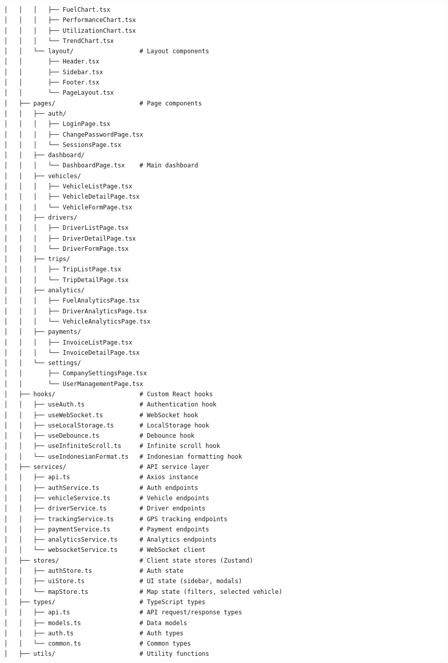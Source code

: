 ```
│   │   │   ├── FuelChart.tsx
│   │   │   ├── PerformanceChart.tsx
│   │   │   ├── UtilizationChart.tsx
│   │   │   └── TrendChart.tsx
│   │   └── layout/                  # Layout components
│   │       ├── Header.tsx
│   │       ├── Sidebar.tsx
│   │       ├── Footer.tsx
│   │       └── PageLayout.tsx
│   ├── pages/                       # Page components
│   │   ├── auth/
│   │   │   ├── LoginPage.tsx
│   │   │   ├── ChangePasswordPage.tsx
│   │   │   └── SessionsPage.tsx
│   │   ├── dashboard/
│   │   │   └── DashboardPage.tsx    # Main dashboard
│   │   ├── vehicles/
│   │   │   ├── VehicleListPage.tsx
│   │   │   ├── VehicleDetailPage.tsx
│   │   │   └── VehicleFormPage.tsx
│   │   ├── drivers/
│   │   │   ├── DriverListPage.tsx
│   │   │   ├── DriverDetailPage.tsx
│   │   │   └── DriverFormPage.tsx
│   │   ├── trips/
│   │   │   ├── TripListPage.tsx
│   │   │   └── TripDetailPage.tsx
│   │   ├── analytics/
│   │   │   ├── FuelAnalyticsPage.tsx
│   │   │   ├── DriverAnalyticsPage.tsx
│   │   │   └── VehicleAnalyticsPage.tsx
│   │   ├── payments/
│   │   │   ├── InvoiceListPage.tsx
│   │   │   └── InvoiceDetailPage.tsx
│   │   └── settings/
│   │       ├── CompanySettingsPage.tsx
│   │       └── UserManagementPage.tsx
│   ├── hooks/                       # Custom React hooks
│   │   ├── useAuth.ts               # Authentication hook
│   │   ├── useWebSocket.ts          # WebSocket hook
│   │   ├── useLocalStorage.ts       # LocalStorage hook
│   │   ├── useDebounce.ts           # Debounce hook
│   │   ├── useInfiniteScroll.ts     # Infinite scroll hook
│   │   └── useIndonesianFormat.ts   # Indonesian formatting hook
│   ├── services/                    # API service layer
│   │   ├── api.ts                   # Axios instance
│   │   ├── authService.ts           # Auth endpoints
│   │   ├── vehicleService.ts        # Vehicle endpoints
│   │   ├── driverService.ts         # Driver endpoints
│   │   ├── trackingService.ts       # GPS tracking endpoints
│   │   ├── paymentService.ts        # Payment endpoints
│   │   ├── analyticsService.ts      # Analytics endpoints
│   │   └── websocketService.ts      # WebSocket client
│   ├── stores/                      # Client state stores (Zustand)
│   │   ├── authStore.ts             # Auth state
│   │   ├── uiStore.ts               # UI state (sidebar, modals)
│   │   └── mapStore.ts              # Map state (filters, selected vehicle)
│   ├── types/                       # TypeScript types
│   │   ├── api.ts                   # API request/response types
│   │   ├── models.ts                # Data models
│   │   ├── auth.ts                  # Auth types
│   │   └── common.ts                # Common types
│   ├── utils/                       # Utility functions
```